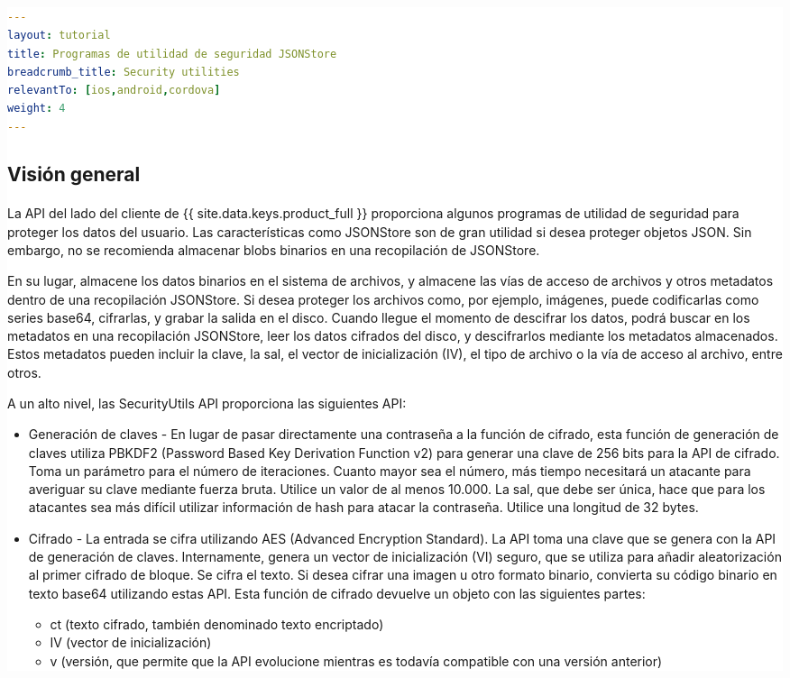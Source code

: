 ```yaml
---
layout: tutorial
title: Programas de utilidad de seguridad JSONStore
breadcrumb_title: Security utilities
relevantTo: [ios,android,cordova]
weight: 4
---
```


## Visión general
La API del lado del cliente de {{ site.data.keys.product_full }} proporciona algunos programas de utilidad de seguridad para proteger los datos del usuario.
Las características como JSONStore son de gran utilidad si desea proteger objetos JSON.
Sin embargo, no se recomienda almacenar blobs binarios en una recopilación de JSONStore.


En su lugar, almacene los datos binarios en el sistema de archivos, y almacene las vías de acceso de archivos y otros metadatos dentro de una recopilación JSONStore.
Si desea proteger los archivos como, por ejemplo, imágenes, puede codificarlas como series base64, cifrarlas, y grabar la salida en el disco.
Cuando llegue el momento de descifrar los datos, podrá buscar en los metadatos en una recopilación JSONStore, leer los datos cifrados del disco, y descifrarlos mediante los metadatos almacenados.
Estos metadatos pueden incluir la clave, la sal, el vector de inicialización (IV), el tipo de archivo o la vía de acceso al archivo, entre otros.


A un alto nivel, las SecurityUtils API proporciona las siguientes API:


* Generación de claves - En lugar de pasar directamente una contraseña a la función de cifrado, esta función de generación de claves utiliza PBKDF2 (Password Based Key Derivation Function v2) para generar una clave de 256 bits para la API de cifrado.
Toma un parámetro para el número de iteraciones.
Cuanto mayor sea el número, más tiempo necesitará un atacante para averiguar su clave mediante fuerza bruta.
Utilice un valor de al menos 10.000.
La sal, que debe ser única, hace que para los atacantes sea más difícil utilizar información de hash para atacar la contraseña.
Utilice una longitud de 32 bytes.

* Cifrado - La entrada se cifra utilizando AES (Advanced Encryption Standard).
La API toma una clave que se genera con la API de generación de claves.
Internamente, genera un vector de inicialización (VI) seguro, que se utiliza para añadir aleatorización al primer cifrado de bloque.
Se cifra el texto.
Si desea cifrar una imagen u otro formato binario, convierta su código binario en texto base64 utilizando estas API.
Esta función de cifrado devuelve un objeto con las siguientes partes:

    * ct (texto cifrado, también denominado texto encriptado)
    * IV (vector de inicialización) 
    * v (versión, que permite que la API evolucione mientras es todavía compatible con una versión anterior)

